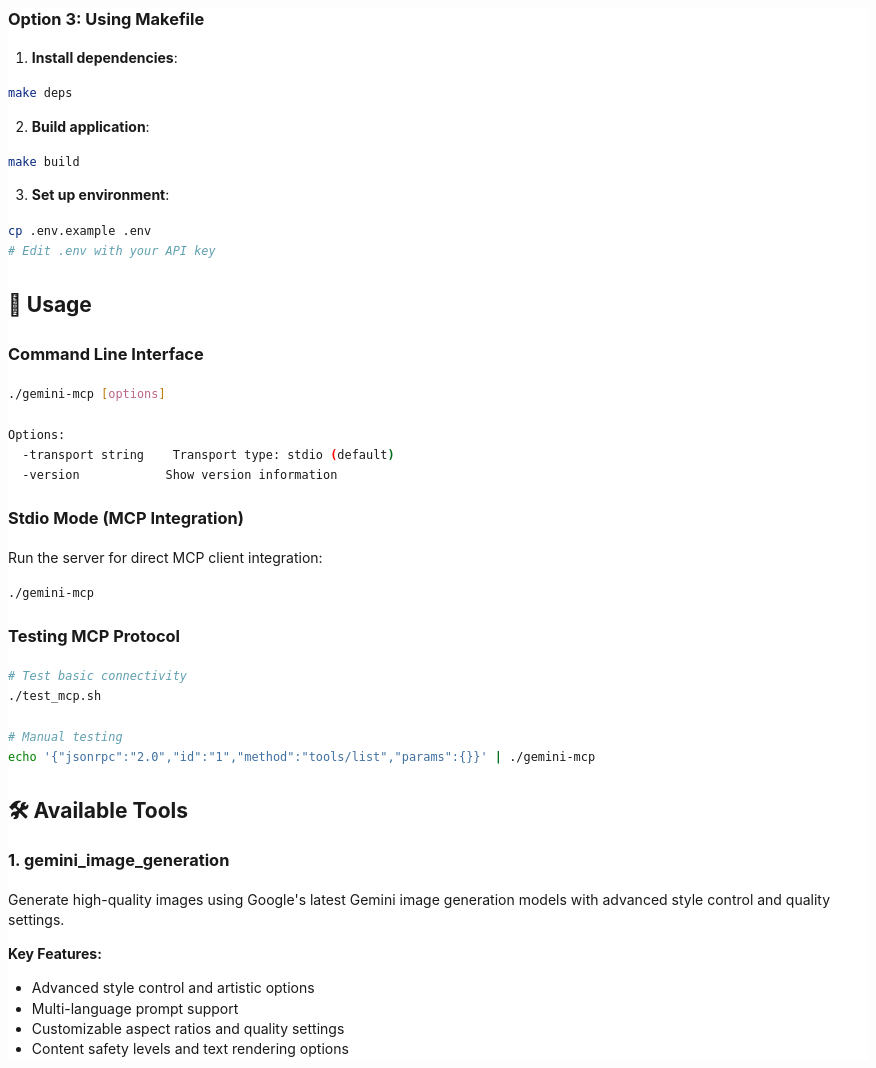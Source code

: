### Option 3: Using Makefile

1. **Install dependencies**:
```bash
make deps
```

2. **Build application**:
```bash
make build
```

3. **Set up environment**:
```bash
cp .env.example .env
# Edit .env with your API key
```

## 🎯 Usage

### Command Line Interface

```bash
./gemini-mcp [options]

Options:
  -transport string    Transport type: stdio (default)
  -version            Show version information
```

### Stdio Mode (MCP Integration)

Run the server for direct MCP client integration:
```bash
./gemini-mcp
```

### Testing MCP Protocol

```bash
# Test basic connectivity
./test_mcp.sh

# Manual testing
echo '{"jsonrpc":"2.0","id":"1","method":"tools/list","params":{}}' | ./gemini-mcp
```

## 🛠️ Available Tools

### 1. **gemini_image_generation**
Generate high-quality images using Google's latest Gemini image generation models with advanced style control and quality settings.

**Key Features:**
- Advanced style control and artistic options
- Multi-language prompt support
- Customizable aspect ratios and quality settings
- Content safety levels and text rendering options

